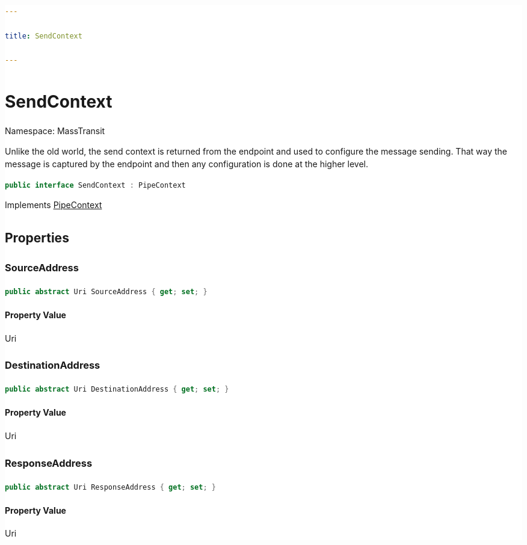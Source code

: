```yaml
---

title: SendContext

---
```


# SendContext

Namespace: MassTransit

Unlike the old world, the send context is returned from the endpoint and used to configure the message sending.
 That way the message is captured by the endpoint and then any configuration is done at the higher level.

```csharp
public interface SendContext : PipeContext
```

Implements [PipeContext](../masstransit/pipecontext)

## Properties

### **SourceAddress**

```csharp
public abstract Uri SourceAddress { get; set; }
```

#### Property Value

Uri<br/>

### **DestinationAddress**

```csharp
public abstract Uri DestinationAddress { get; set; }
```

#### Property Value

Uri<br/>

### **ResponseAddress**

```csharp
public abstract Uri ResponseAddress { get; set; }
```

#### Property Value

Uri<br/>
